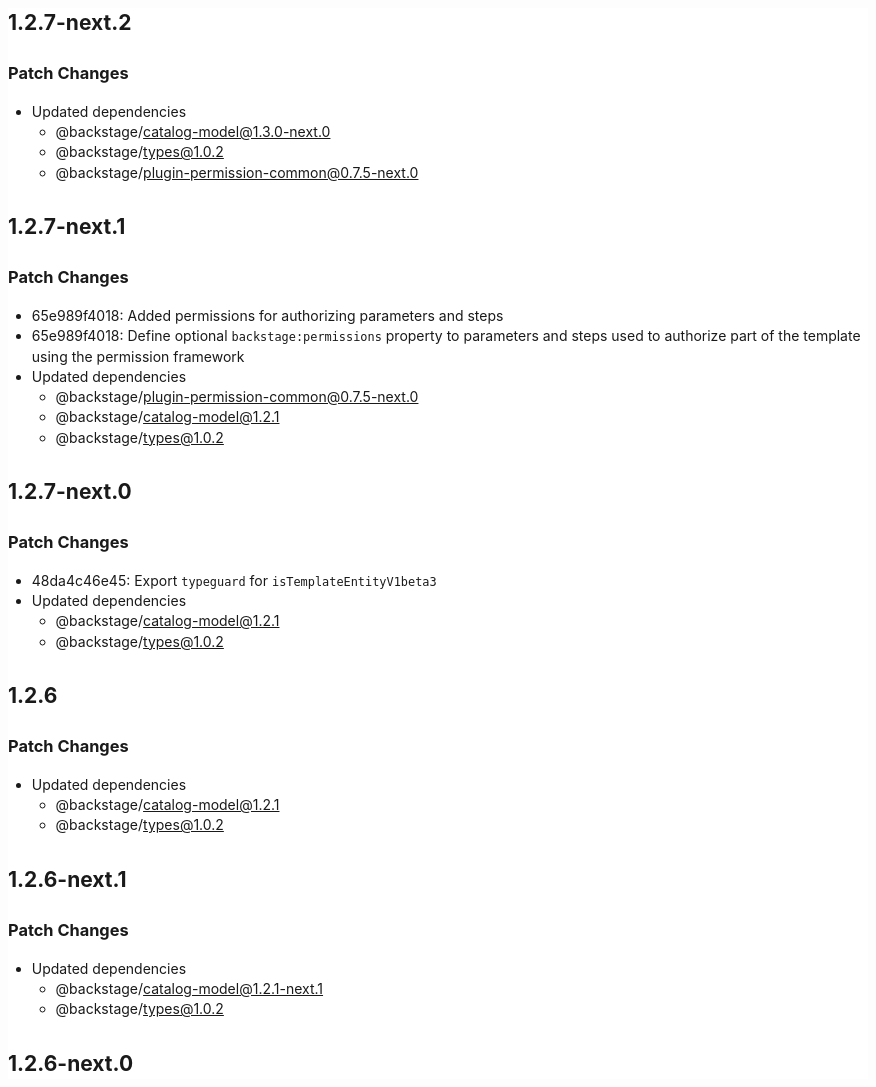 ## 1.2.7-next.2

### Patch Changes

- Updated dependencies
  - @backstage/catalog-model@1.3.0-next.0
  - @backstage/types@1.0.2
  - @backstage/plugin-permission-common@0.7.5-next.0

## 1.2.7-next.1

### Patch Changes

- 65e989f4018: Added permissions for authorizing parameters and steps
- 65e989f4018: Define optional `backstage:permissions` property to parameters and steps used to authorize part of the template using the permission framework
- Updated dependencies
  - @backstage/plugin-permission-common@0.7.5-next.0
  - @backstage/catalog-model@1.2.1
  - @backstage/types@1.0.2

## 1.2.7-next.0

### Patch Changes

- 48da4c46e45: Export `typeguard` for `isTemplateEntityV1beta3`
- Updated dependencies
  - @backstage/catalog-model@1.2.1
  - @backstage/types@1.0.2

## 1.2.6

### Patch Changes

- Updated dependencies
  - @backstage/catalog-model@1.2.1
  - @backstage/types@1.0.2

## 1.2.6-next.1

### Patch Changes

- Updated dependencies
  - @backstage/catalog-model@1.2.1-next.1
  - @backstage/types@1.0.2

## 1.2.6-next.0
